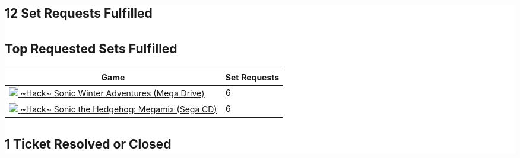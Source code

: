 ## 12 Set Requests Fulfilled

## Top Requested Sets Fulfilled

| Game                                                                                                                                                                                                                                                | Set Requests |
| --------------------------------------------------------------------------------------------------------------------------------------------------------------------------------------------------------------------------------------------------- | ------------ |
| <a class="gameicon-link" href="https://retroachievements.org/game/231" target="_blank" rel="noopener"> <img class="gameicon" src="https://retroachievements.org/Images/070236.png"> <span>~Hack~ Sonic Winter Adventures (Mega Drive)</span></a>    | 6            |
| <a class="gameicon-link" href="https://retroachievements.org/game/24129" target="_blank" rel="noopener"> <img class="gameicon" src="https://retroachievements.org/Images/074996.png"> <span>~Hack~ Sonic the Hedgehog: Megamix (Sega CD)</span></a> | 6            |

## 1 Ticket Resolved or Closed

